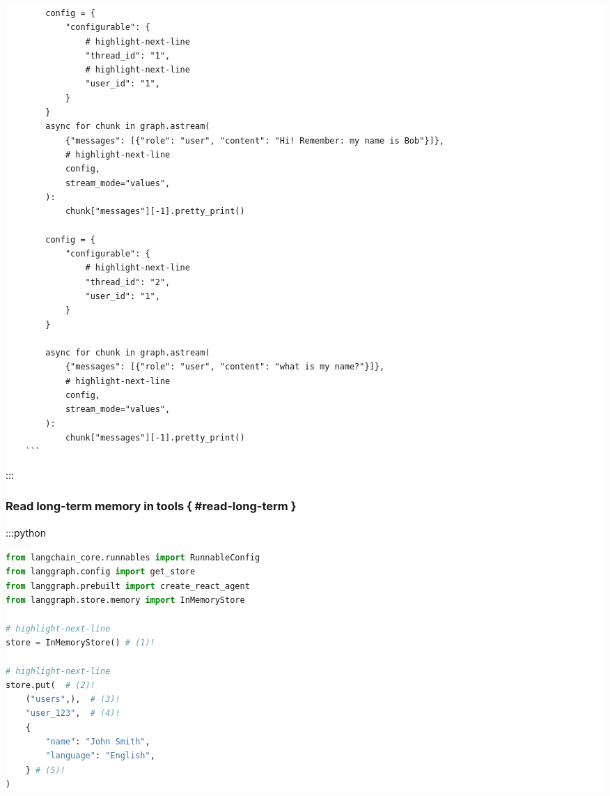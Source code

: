             config = {
                "configurable": {
                    # highlight-next-line
                    "thread_id": "1",
                    # highlight-next-line
                    "user_id": "1",
                }
            }
            async for chunk in graph.astream(
                {"messages": [{"role": "user", "content": "Hi! Remember: my name is Bob"}]},
                # highlight-next-line
                config,
                stream_mode="values",
            ):
                chunk["messages"][-1].pretty_print()

            config = {
                "configurable": {
                    # highlight-next-line
                    "thread_id": "2",
                    "user_id": "1",
                }
            }

            async for chunk in graph.astream(
                {"messages": [{"role": "user", "content": "what is my name?"}]},
                # highlight-next-line
                config,
                stream_mode="values",
            ):
                chunk["messages"][-1].pretty_print()
        ```

:::

### Read long-term memory in tools { #read-long-term }

:::python

```python title="A tool the agent can use to look up user information"
from langchain_core.runnables import RunnableConfig
from langgraph.config import get_store
from langgraph.prebuilt import create_react_agent
from langgraph.store.memory import InMemoryStore

# highlight-next-line
store = InMemoryStore() # (1)!

# highlight-next-line
store.put(  # (2)!
    ("users",),  # (3)!
    "user_123",  # (4)!
    {
        "name": "John Smith",
        "language": "English",
    } # (5)!
)

```